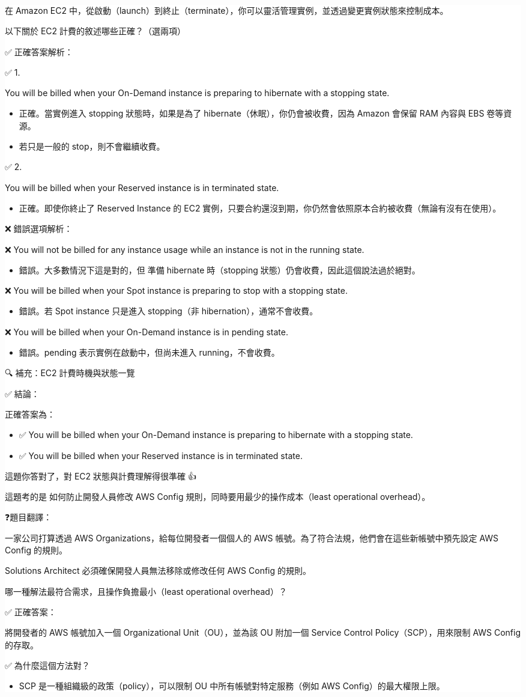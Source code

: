 在 Amazon EC2 中，從啟動（launch）到終止（terminate），你可以靈活管理實例，並透過變更實例狀態來控制成本。

以下關於 EC2 計費的敘述哪些正確？（選兩項）

✅ 正確答案解析：

✅ 1.

You will be billed when your On-Demand instance is preparing to hibernate with a stopping state.

- 正確。當實例進入 stopping 狀態時，如果是為了 hibernate（休眠），你仍會被收費，因為 Amazon 會保留 RAM 內容與 EBS 卷等資源。

- 若只是一般的 stop，則不會繼續收費。

✅ 2.

You will be billed when your Reserved instance is in terminated state.

- 正確。即使你終止了 Reserved Instance 的 EC2 實例，只要合約還沒到期，你仍然會依照原本合約被收費（無論有沒有在使用）。

❌ 錯誤選項解析：

❌ You will not be billed for any instance usage while an instance is not in the running state.

- 錯誤。大多數情況下這是對的，但 準備 hibernate 時（stopping 狀態）仍會收費，因此這個說法過於絕對。

❌ You will be billed when your Spot instance is preparing to stop with a stopping state.

- 錯誤。若 Spot instance 只是進入 stopping（非 hibernation），通常不會收費。

❌ You will be billed when your On-Demand instance is in pending state.

- 錯誤。pending 表示實例在啟動中，但尚未進入 running，不會收費。

🔍 補充：EC2 計費時機與狀態一覽

✅ 結論：

正確答案為：

- ✅ You will be billed when your On-Demand instance is preparing to hibernate with a stopping state.

- ✅ You will be billed when your Reserved instance is in terminated state.

這題你答對了，對 EC2 狀態與計費理解得很準確 👍

這題考的是 如何防止開發人員修改 AWS Config 規則，同時要用最少的操作成本（least operational overhead）。

❓題目翻譯：

一家公司打算透過 AWS Organizations，給每位開發者一個個人的 AWS 帳號。為了符合法規，他們會在這些新帳號中預先設定 AWS Config 的規則。

Solutions Architect 必須確保開發人員無法移除或修改任何 AWS Config 的規則。

哪一種解法最符合需求，且操作負擔最小（least operational overhead）？

✅ 正確答案：

將開發者的 AWS 帳號加入一個 Organizational Unit（OU），並為該 OU 附加一個 Service Control Policy（SCP），用來限制 AWS Config 的存取。

✅ 為什麼這個方法對？

- SCP 是一種組織級的政策（policy），可以限制 OU 中所有帳號對特定服務（例如 AWS Config）的最大權限上限。
